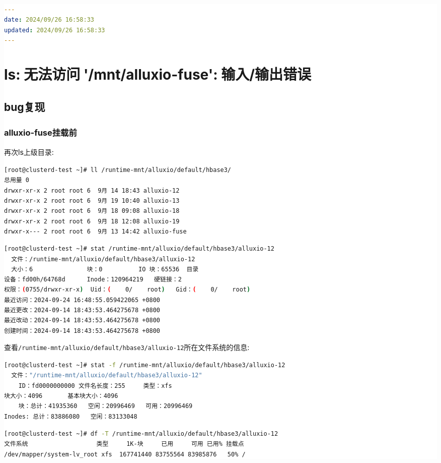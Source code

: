 ```yaml
---
date: 2024/09/26 16:58:33
updated: 2024/09/26 16:58:33
---
```


# ls: 无法访问 '/mnt/alluxio-fuse': 输入/输出错误

## bug复现

### alluxio-fuse挂载前

再次ls上级目录:

```bash
[root@clusterd-test ~]# ll /runtime-mnt/alluxio/default/hbase3/
总用量 0
drwxr-xr-x 2 root root 6  9月 14 18:43 alluxio-12
drwxr-xr-x 2 root root 6  9月 19 10:40 alluxio-13
drwxr-xr-x 2 root root 6  9月 18 09:08 alluxio-18
drwxr-xr-x 2 root root 6  9月 18 12:08 alluxio-19
drwxr-x--- 2 root root 6  9月 13 14:42 alluxio-fuse
```

```bash
[root@clusterd-test ~]# stat /runtime-mnt/alluxio/default/hbase3/alluxio-12
  文件：/runtime-mnt/alluxio/default/hbase3/alluxio-12
  大小：6               块：0          IO 块：65536  目录
设备：fd00h/64768d      Inode：120964219   硬链接：2
权限：(0755/drwxr-xr-x)  Uid：(    0/    root)   Gid：(    0/    root)
最近访问：2024-09-24 16:48:55.059422065 +0800
最近更改：2024-09-14 18:43:53.464275678 +0800
最近改动：2024-09-14 18:43:53.464275678 +0800
创建时间：2024-09-14 18:43:53.464275678 +0800
```

查看`/runtime-mnt/alluxio/default/hbase3/alluxio-12`所在文件系统的信息:

```bash
[root@clusterd-test ~]# stat -f /runtime-mnt/alluxio/default/hbase3/alluxio-12
  文件："/runtime-mnt/alluxio/default/hbase3/alluxio-12"
    ID：fd0000000000 文件名长度：255     类型：xfs
块大小：4096       基本块大小：4096
    块：总计：41935360   空闲：20996469   可用：20996469
Inodes: 总计：83886080   空闲：83133048
```

```bash
[root@clusterd-test ~]# df -T /runtime-mnt/alluxio/default/hbase3/alluxio-12
文件系统                   类型     1K-块     已用     可用 已用% 挂载点
/dev/mapper/system-lv_root xfs  167741440 83755564 83985876   50% /
```
